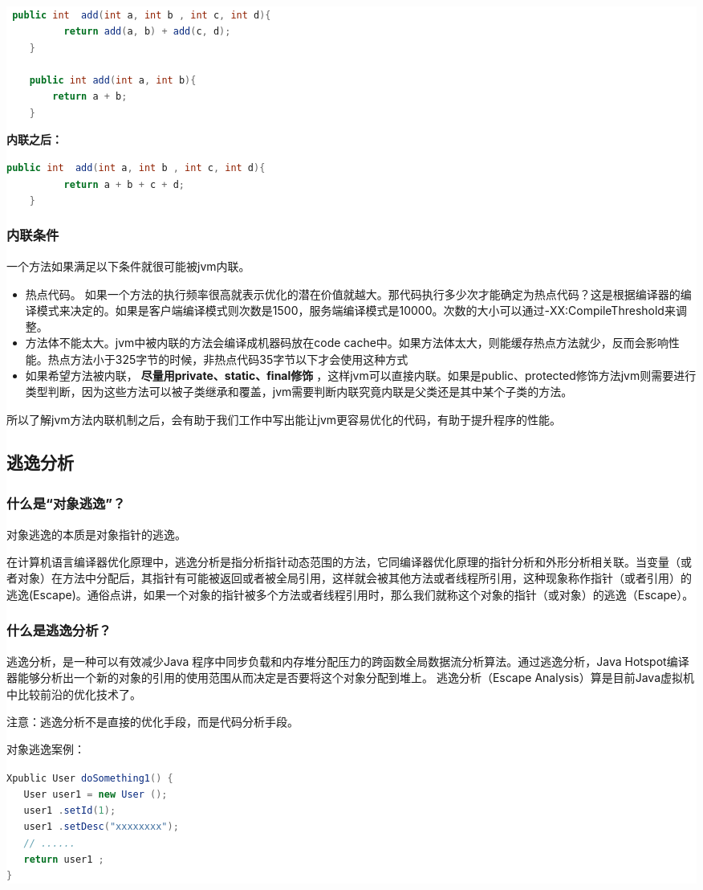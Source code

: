 ```java
 public int  add(int a, int b , int c, int d){
          return add(a, b) + add(c, d);
    }
  
    public int add(int a, int b){
        return a + b;
    }
```

**内联之后：**

```java
public int  add(int a, int b , int c, int d){
          return a + b + c + d;
    }
```

### 内联条件

一个方法如果满足以下条件就很可能被jvm内联。

* 热点代码。 如果一个方法的执行频率很高就表示优化的潜在价值就越大。那代码执行多少次才能确定为热点代码？这是根据编译器的编译模式来决定的。如果是客户端编译模式则次数是1500，服务端编译模式是10000。次数的大小可以通过-XX:CompileThreshold来调整。
* 方法体不能太大。jvm中被内联的方法会编译成机器码放在code cache中。如果方法体太大，则能缓存热点方法就少，反而会影响性能。热点方法小于325字节的时候，非热点代码35字节以下才会使用这种方式
* 如果希望方法被内联， **尽量用private、static、final修饰** ，这样jvm可以直接内联。如果是public、protected修饰方法jvm则需要进行类型判断，因为这些方法可以被子类继承和覆盖，jvm需要判断内联究竟内联是父类还是其中某个子类的方法。

所以了解jvm方法内联机制之后，会有助于我们工作中写出能让jvm更容易优化的代码，有助于提升程序的性能。

## 逃逸分析

### 什么是“对象逃逸”？

对象逃逸的本质是对象指针的逃逸。

在计算机语言编译器优化原理中，逃逸分析是指分析指针动态范围的方法，它同编译器优化原理的指针分析和外形分析相关联。当变量（或者对象）在方法中分配后，其指针有可能被返回或者被全局引用，这样就会被其他方法或者线程所引用，这种现象称作指针（或者引用）的逃逸(Escape)。通俗点讲，如果一个对象的指针被多个方法或者线程引用时，那么我们就称这个对象的指针（或对象）的逃逸（Escape）。

### **什么是逃逸分析？**

逃逸分析，是一种可以有效减少Java 程序中同步负载和内存堆分配压力的跨函数全局数据流分析算法。通过逃逸分析，Java Hotspot编译器能够分析出一个新的对象的引用的使用范围从而决定是否要将这个对象分配到堆上。 逃逸分析（Escape Analysis）算是目前Java虚拟机中比较前沿的优化技术了。

注意：逃逸分析不是直接的优化手段，而是代码分析手段。

对象逃逸案例：

```java
Xpublic User doSomething1() {
   User user1 = new User ();
   user1 .setId(1);
   user1 .setDesc("xxxxxxxx");
   // ......
   return user1 ;
}
```
